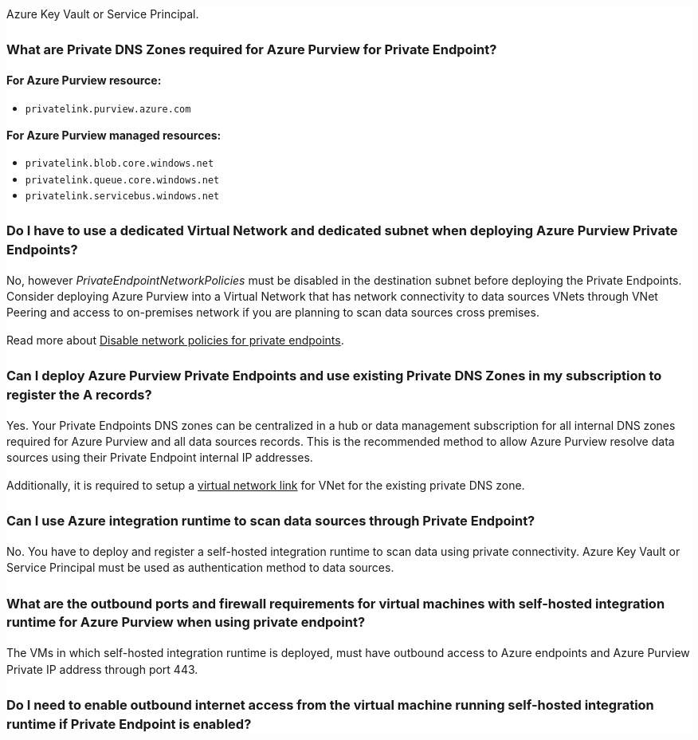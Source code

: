Azure Key Vault or Service Principal.
  
### What are Private DNS Zones required for Azure Purview for Private Endpoint?

**For Azure Purview resource:** 
- `privatelink.purview.azure.com`

**For Azure Purview managed resources:**
- `privatelink.blob.core.windows.net`
- `privatelink.queue.core.windows.net`
- `privatelink.servicebus.windows.net`
    
### Do I have to use a dedicated Virtual Network and dedicated subnet when deploying Azure Purview Private Endpoints?

No, however _PrivateEndpointNetworkPolicies_ must be disabled in the destination subnet before deploying the Private Endpoints.
Consider deploying Azure Purview into a Virtual Network that has network connectivity to data sources VNets through VNet Peering and access to on-premises network if you are planning to scan data sources cross premises.
    
Read more about [Disable network policies for private endpoints](../private-link/disable-private-endpoint-network-policy.md).

### Can I deploy Azure Purview Private Endpoints and use existing Private DNS Zones in my subscription to register the A records?

Yes. Your Private Endpoints DNS zones can be centralized in a hub or data management subscription for all internal DNS zones required for Azure Purview and all data sources records. This is the recommended method to allow Azure Purview resolve data sources using their Private Endpoint internal IP addresses.

Additionally, it is required to setup a [virtual network link](../dns/private-dns-virtual-network-links.md) for VNet for the existing private DNS zone.
    
### Can I use Azure integration runtime to scan data sources through Private Endpoint? 

No. You have to deploy and register a self-hosted integration runtime to scan data using private connectivity. Azure Key Vault or Service Principal must be used as authentication method to data sources.
    
### What are the outbound ports and firewall requirements for virtual machines with self-hosted integration runtime for Azure Purview when using private endpoint?

The VMs in which self-hosted integration runtime is deployed, must have outbound access to Azure endpoints and Azure Purview Private IP address through port 443. 
    
### Do I need to enable outbound internet access from the virtual machine running self-hosted integration runtime if Private Endpoint is enabled?
